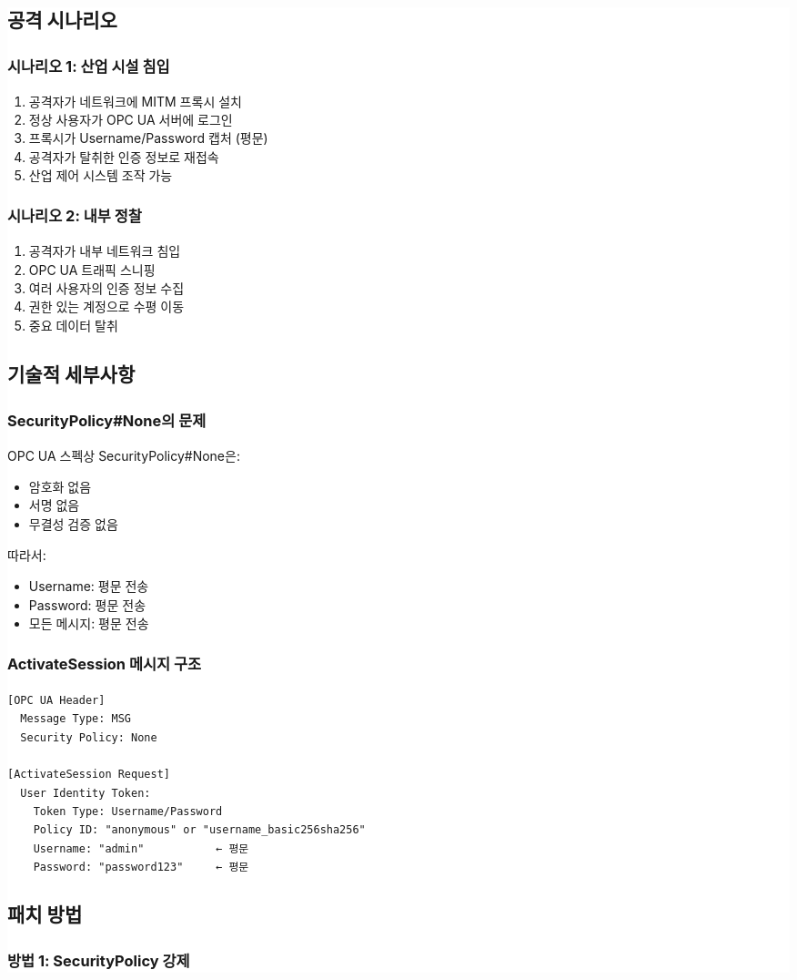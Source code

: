 ## 공격 시나리오

### 시나리오 1: 산업 시설 침입

1. 공격자가 네트워크에 MITM 프록시 설치
2. 정상 사용자가 OPC UA 서버에 로그인
3. 프록시가 Username/Password 캡처 (평문)
4. 공격자가 탈취한 인증 정보로 재접속
5. 산업 제어 시스템 조작 가능

### 시나리오 2: 내부 정찰

1. 공격자가 내부 네트워크 침입
2. OPC UA 트래픽 스니핑
3. 여러 사용자의 인증 정보 수집
4. 권한 있는 계정으로 수평 이동
5. 중요 데이터 탈취

## 기술적 세부사항

### SecurityPolicy#None의 문제

OPC UA 스펙상 SecurityPolicy#None은:
- 암호화 없음
- 서명 없음
- 무결성 검증 없음

따라서:
- Username: 평문 전송
- Password: 평문 전송
- 모든 메시지: 평문 전송

### ActivateSession 메시지 구조

```
[OPC UA Header]
  Message Type: MSG
  Security Policy: None
  
[ActivateSession Request]
  User Identity Token:
    Token Type: Username/Password
    Policy ID: "anonymous" or "username_basic256sha256"
    Username: "admin"           ← 평문
    Password: "password123"     ← 평문
```

## 패치 방법

### 방법 1: SecurityPolicy 강제
